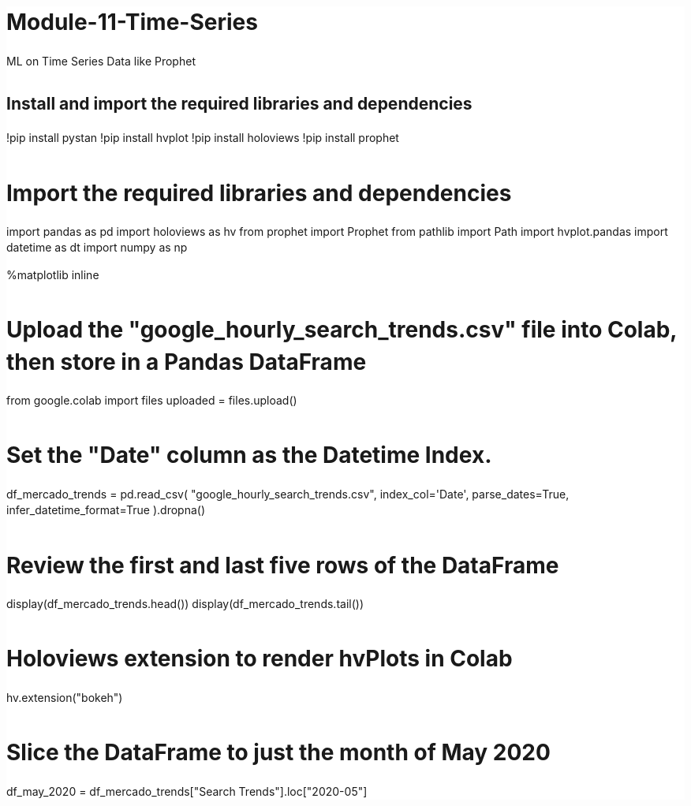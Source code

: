 # Module-11-Time-Series
ML on Time Series Data like Prophet 
## Install and import the required libraries and dependencies
!pip install pystan
!pip install hvplot
!pip install holoviews
!pip install prophet

# Import the required libraries and dependencies

import pandas as pd
import holoviews as hv
from prophet import Prophet
from pathlib import Path
import hvplot.pandas
import datetime as dt
import numpy as np

%matplotlib inline

# Upload the "google_hourly_search_trends.csv" file into Colab, then store in a Pandas DataFrame

from google.colab import files
uploaded = files.upload()

# Set the "Date" column as the Datetime Index.

df_mercado_trends = pd.read_csv(
    "google_hourly_search_trends.csv",
    index_col='Date',
    parse_dates=True,
    infer_datetime_format=True
).dropna()

# Review the first and last five rows of the DataFrame
display(df_mercado_trends.head())
display(df_mercado_trends.tail())

# Holoviews extension to render hvPlots in Colab
hv.extension("bokeh")


# Slice the DataFrame to just the month of May 2020
df_may_2020 = df_mercado_trends["Search Trends"].loc["2020-05"]
